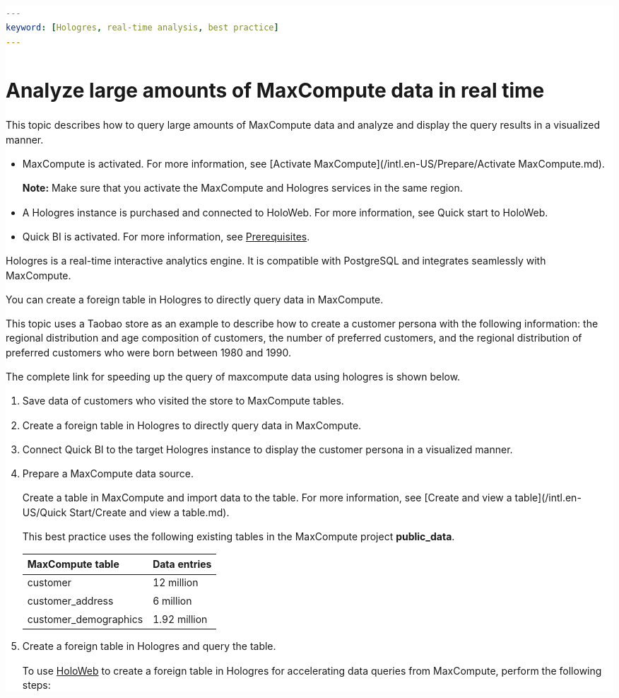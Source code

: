```yaml
---
keyword: [Hologres, real-time analysis, best practice]
---
```


# Analyze large amounts of MaxCompute data in real time

This topic describes how to query large amounts of MaxCompute data and analyze and display the query results in a visualized manner.

-   MaxCompute is activated. For more information, see [Activate MaxCompute](/intl.en-US/Prepare/Activate MaxCompute.md).

    **Note:** Make sure that you activate the MaxCompute and Hologres services in the same region.

-   A Hologres instance is purchased and connected to HoloWeb. For more information, see Quick start to HoloWeb.
-   Quick BI is activated. For more information, see [Prerequisites]().

Hologres is a real-time interactive analytics engine. It is compatible with PostgreSQL and integrates seamlessly with MaxCompute.

You can create a foreign table in Hologres to directly query data in MaxCompute.

This topic uses a Taobao store as an example to describe how to create a customer persona with the following information: the regional distribution and age composition of customers, the number of preferred customers, and the regional distribution of preferred customers who were born between 1980 and 1990.

The complete link for speeding up the query of maxcompute data using hologres is shown below.

1.  Save data of customers who visited the store to MaxCompute tables.
2.  Create a foreign table in Hologres to directly query data in MaxCompute.
3.  Connect Quick BI to the target Hologres instance to display the customer persona in a visualized manner.

1.  Prepare a MaxCompute data source.

    Create a table in MaxCompute and import data to the table. For more information, see [Create and view a table](/intl.en-US/Quick Start/Create and view a table.md).

    This best practice uses the following existing tables in the MaxCompute project **public\_data**.

    |MaxCompute table|Data entries|
    |----------------|------------|
    |customer|12 million|
    |customer\_address|6 million|
    |customer\_demographics|1.92 million|

2.  Create a foreign table in Hologres and query the table.

    To use [HoloWeb](https://holoweb-cn-shanghai.data.aliyun.com/connect) to create a foreign table in Hologres for accelerating data queries from MaxCompute, perform the following steps:
